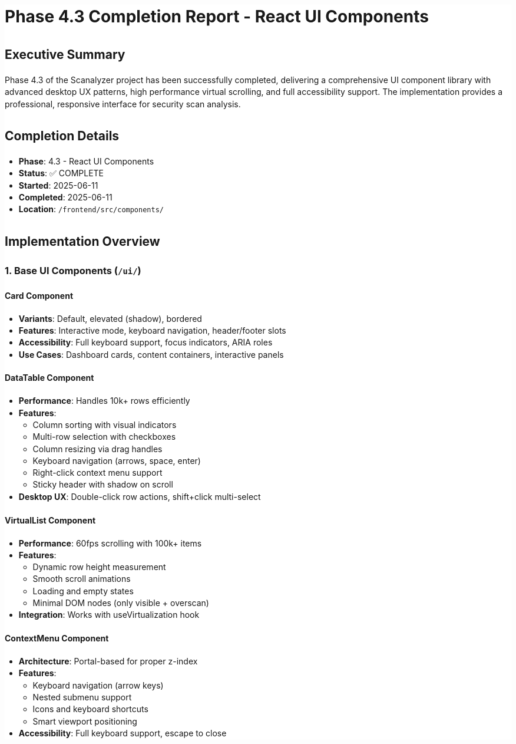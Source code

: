 # Phase 4.3 Completion Report - React UI Components

## Executive Summary

Phase 4.3 of the Scanalyzer project has been successfully completed, delivering a comprehensive UI component library with advanced desktop UX patterns, high performance virtual scrolling, and full accessibility support. The implementation provides a professional, responsive interface for security scan analysis.

## Completion Details

- **Phase**: 4.3 - React UI Components
- **Status**: ✅ COMPLETE
- **Started**: 2025-06-11
- **Completed**: 2025-06-11
- **Location**: `/frontend/src/components/`

## Implementation Overview

### 1. Base UI Components (`/ui/`)

#### Card Component
- **Variants**: Default, elevated (shadow), bordered
- **Features**: Interactive mode, keyboard navigation, header/footer slots
- **Accessibility**: Full keyboard support, focus indicators, ARIA roles
- **Use Cases**: Dashboard cards, content containers, interactive panels

#### DataTable Component
- **Performance**: Handles 10k+ rows efficiently
- **Features**:
  - Column sorting with visual indicators
  - Multi-row selection with checkboxes
  - Column resizing via drag handles
  - Keyboard navigation (arrows, space, enter)
  - Right-click context menu support
  - Sticky header with shadow on scroll
- **Desktop UX**: Double-click row actions, shift+click multi-select

#### VirtualList Component
- **Performance**: 60fps scrolling with 100k+ items
- **Features**:
  - Dynamic row height measurement
  - Smooth scroll animations
  - Loading and empty states
  - Minimal DOM nodes (only visible + overscan)
- **Integration**: Works with useVirtualization hook

#### ContextMenu Component
- **Architecture**: Portal-based for proper z-index
- **Features**:
  - Keyboard navigation (arrow keys)
  - Nested submenu support
  - Icons and keyboard shortcuts
  - Smart viewport positioning
- **Accessibility**: Full keyboard support, escape to close
